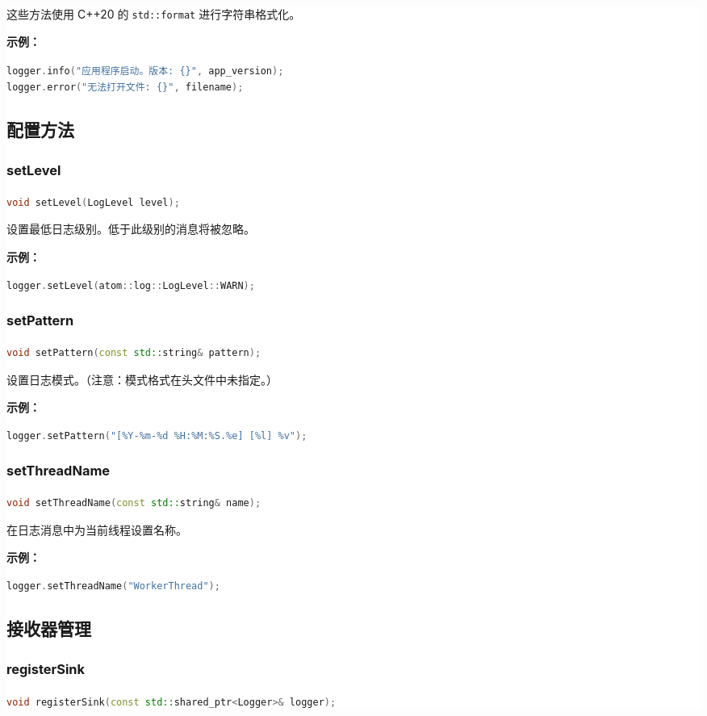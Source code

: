 这些方法使用 C++20 的 `std::format` 进行字符串格式化。

**示例：**

```cpp
logger.info("应用程序启动。版本: {}", app_version);
logger.error("无法打开文件: {}", filename);
```

## 配置方法

### setLevel

```cpp
void setLevel(LogLevel level);
```

设置最低日志级别。低于此级别的消息将被忽略。

**示例：**

```cpp
logger.setLevel(atom::log::LogLevel::WARN);
```

### setPattern

```cpp
void setPattern(const std::string& pattern);
```

设置日志模式。（注意：模式格式在头文件中未指定。）

**示例：**

```cpp
logger.setPattern("[%Y-%m-%d %H:%M:%S.%e] [%l] %v");
```

### setThreadName

```cpp
void setThreadName(const std::string& name);
```

在日志消息中为当前线程设置名称。

**示例：**

```cpp
logger.setThreadName("WorkerThread");
```

## 接收器管理

### registerSink

```cpp
void registerSink(const std::shared_ptr<Logger>& logger);
```
